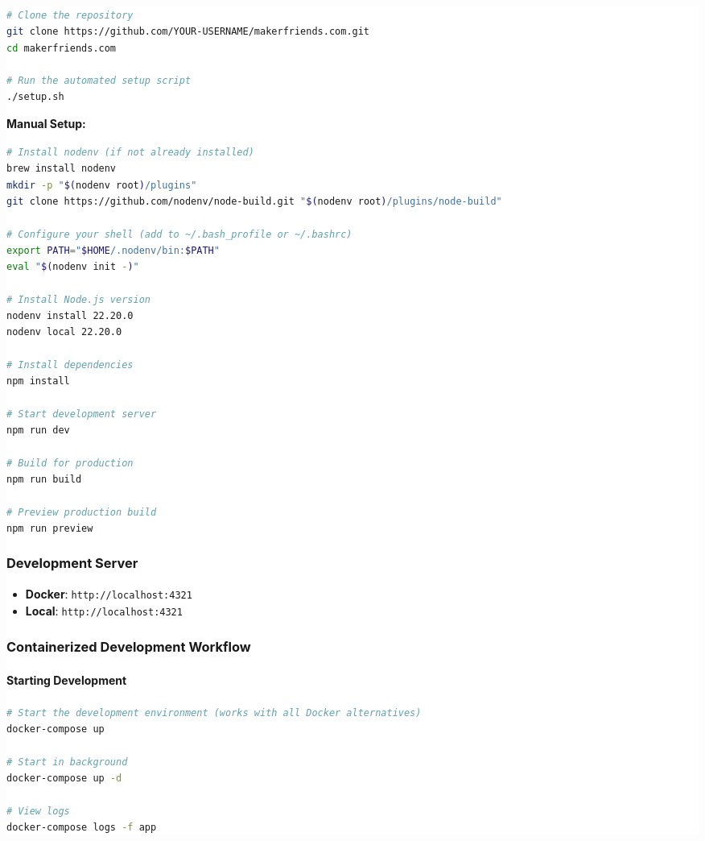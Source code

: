 ```bash
# Clone the repository
git clone https://github.com/YOUR-USERNAME/makerfriends.com.git
cd makerfriends.com

# Run the automated setup script
./setup.sh
```

**Manual Setup:**

```bash
# Install nodenv (if not already installed)
brew install nodenv
mkdir -p "$(nodenv root)/plugins"
git clone https://github.com/nodenv/node-build.git "$(nodenv root)/plugins/node-build"

# Configure your shell (add to ~/.bash_profile or ~/.bashrc)
export PATH="$HOME/.nodenv/bin:$PATH"
eval "$(nodenv init -)"

# Install Node.js version
nodenv install 22.20.0
nodenv local 22.20.0

# Install dependencies
npm install

# Start development server
npm run dev

# Build for production
npm run build

# Preview production build
npm run preview
```

### Development Server

- **Docker**: `http://localhost:4321`
- **Local**: `http://localhost:4321`

### Containerized Development Workflow

#### Starting Development

```bash
# Start the development environment (works with all Docker alternatives)
docker-compose up

# Start in background
docker-compose up -d

# View logs
docker-compose logs -f app
```
